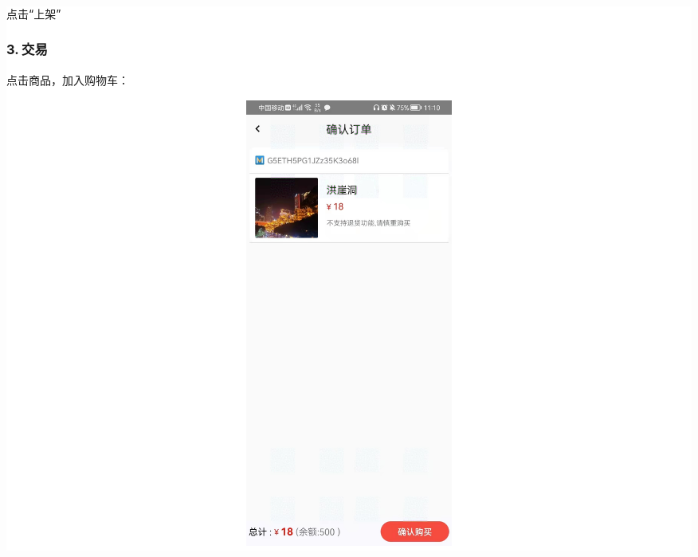 点击“上架”

### 3. 交易

点击商品，加入购物车：

<div  align="center">
<img src="./img/交易-购物车.jpg" width = 30% height = 30% />
</div>
